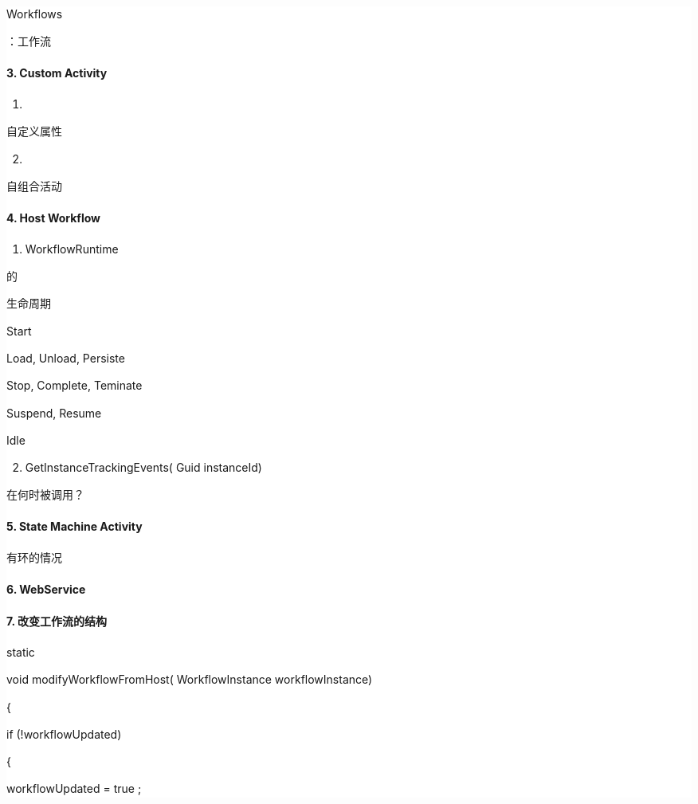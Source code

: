 Workflows

：工作流

#### 3. Custom Activity

1)

自定义属性

2)

自组合活动

#### 4. Host Workflow

1) WorkflowRuntime

的

生命周期

Start

Load, Unload, Persiste

Stop, Complete, Teminate

Suspend, Resume

Idle

2) GetInstanceTrackingEvents(
Guid
instanceId)

在何时被调用？

#### 5. State Machine Activity

有环的情况

#### 6. WebService

#### 7. 改变工作流的结构

static


void
modifyWorkflowFromHost(
WorkflowInstance
workflowInstance)

{

if
(!workflowUpdated)

{

workflowUpdated =
true
;
